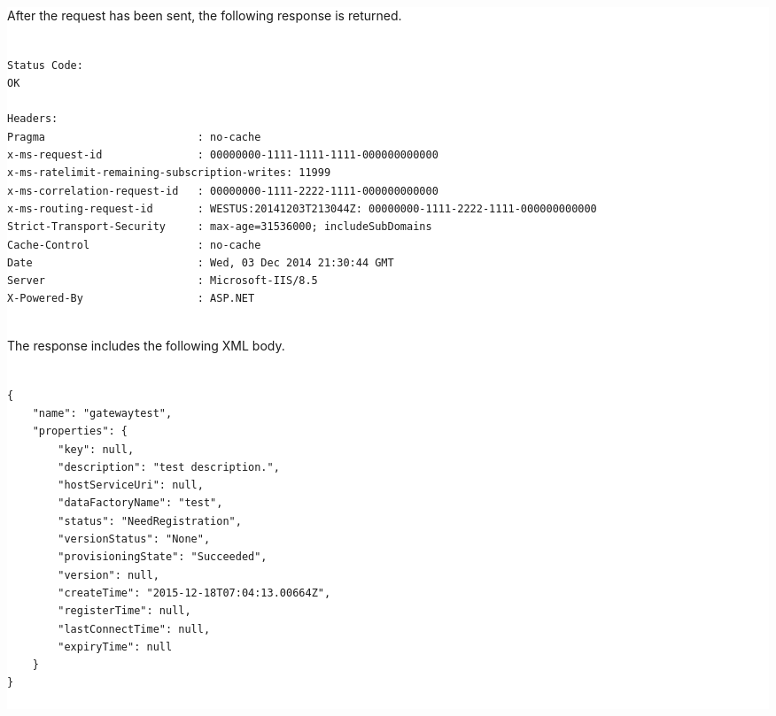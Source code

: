  After the request has been sent, the following response is returned.  
  
```  
  
Status Code:  
OK   
  
Headers:  
Pragma                        : no-cache  
x-ms-request-id               : 00000000-1111-1111-1111-000000000000  
x-ms-ratelimit-remaining-subscription-writes: 11999  
x-ms-correlation-request-id   : 00000000-1111-2222-1111-000000000000  
x-ms-routing-request-id       : WESTUS:20141203T213044Z: 00000000-1111-2222-1111-000000000000  
Strict-Transport-Security     : max-age=31536000; includeSubDomains  
Cache-Control                 : no-cache  
Date                          : Wed, 03 Dec 2014 21:30:44 GMT  
Server                        : Microsoft-IIS/8.5  
X-Powered-By                  : ASP.NET  
  
```  
  
 The response includes the following XML body.  
  
```  
  
{  
    "name": "gatewaytest",  
    "properties": {  
        "key": null,  
        "description": "test description.",  
        "hostServiceUri": null,  
        "dataFactoryName": "test",  
        "status": "NeedRegistration",  
        "versionStatus": "None",  
        "provisioningState": "Succeeded",  
        "version": null,  
        "createTime": "2015-12-18T07:04:13.00664Z",  
        "registerTime": null,  
        "lastConnectTime": null,  
        "expiryTime": null  
    }  
}  
  
```  
  
  
